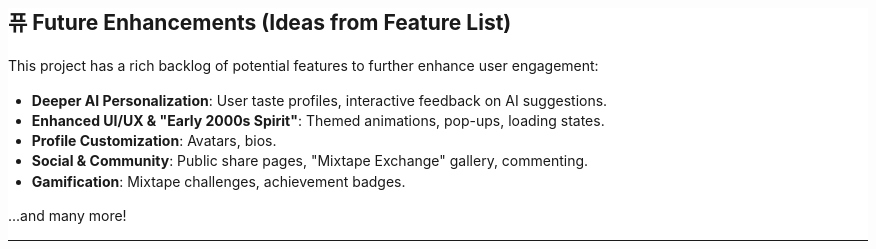 ## 퓨 Future Enhancements (Ideas from Feature List)

This project has a rich backlog of potential features to further enhance user engagement:

* **Deeper AI Personalization**: User taste profiles, interactive feedback on AI suggestions.
* **Enhanced UI/UX & "Early 2000s Spirit"**: Themed animations, pop-ups, loading states.
* **Profile Customization**: Avatars, bios.
* **Social & Community**: Public share pages, "Mixtape Exchange" gallery, commenting.
* **Gamification**: Mixtape challenges, achievement badges.

...and many more!

---

